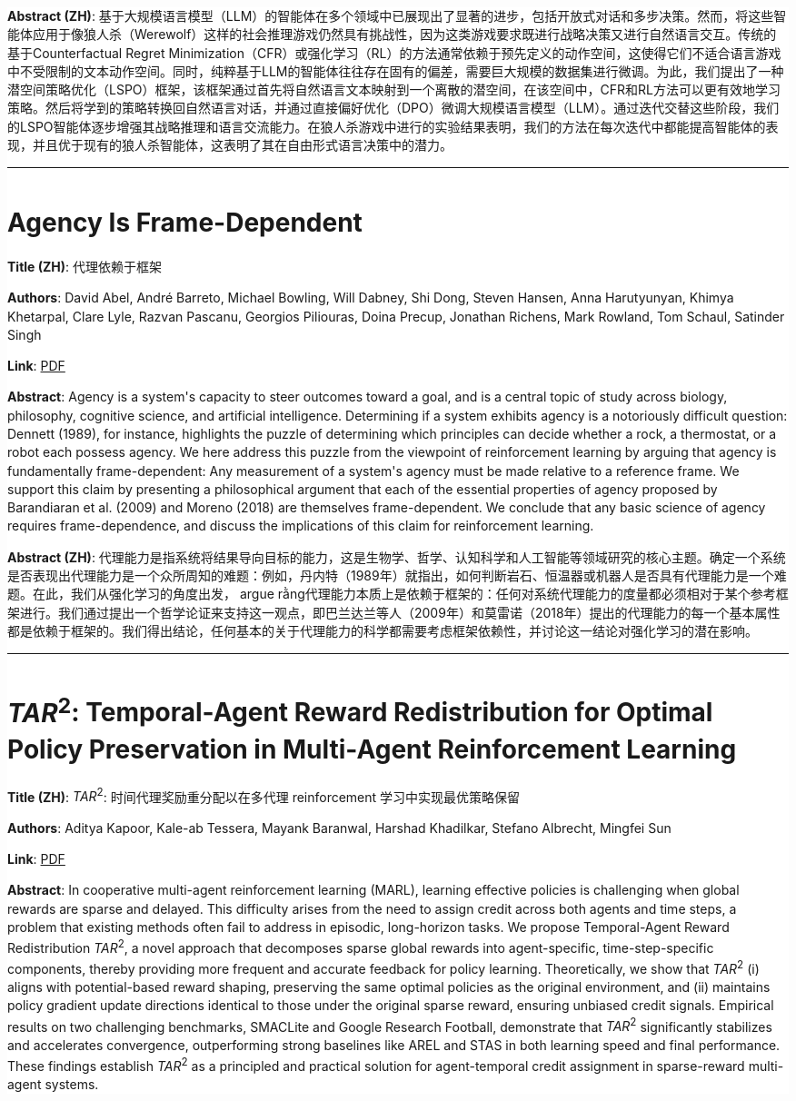 **Abstract (ZH)**: 基于大规模语言模型（LLM）的智能体在多个领域中已展现出了显著的进步，包括开放式对话和多步决策。然而，将这些智能体应用于像狼人杀（Werewolf）这样的社会推理游戏仍然具有挑战性，因为这类游戏要求既进行战略决策又进行自然语言交互。传统的基于Counterfactual Regret Minimization（CFR）或强化学习（RL）的方法通常依赖于预先定义的动作空间，这使得它们不适合语言游戏中不受限制的文本动作空间。同时，纯粹基于LLM的智能体往往存在固有的偏差，需要巨大规模的数据集进行微调。为此，我们提出了一种潜空间策略优化（LSPO）框架，该框架通过首先将自然语言文本映射到一个离散的潜空间，在该空间中，CFR和RL方法可以更有效地学习策略。然后将学到的策略转换回自然语言对话，并通过直接偏好优化（DPO）微调大规模语言模型（LLM）。通过迭代交替这些阶段，我们的LSPO智能体逐步增强其战略推理和语言交流能力。在狼人杀游戏中进行的实验结果表明，我们的方法在每次迭代中都能提高智能体的表现，并且优于现有的狼人杀智能体，这表明了其在自由形式语言决策中的潜力。 

---
# Agency Is Frame-Dependent 

**Title (ZH)**: 代理依赖于框架 

**Authors**: David Abel, André Barreto, Michael Bowling, Will Dabney, Shi Dong, Steven Hansen, Anna Harutyunyan, Khimya Khetarpal, Clare Lyle, Razvan Pascanu, Georgios Piliouras, Doina Precup, Jonathan Richens, Mark Rowland, Tom Schaul, Satinder Singh  

**Link**: [PDF](https://arxiv.org/pdf/2502.04403)  

**Abstract**: Agency is a system's capacity to steer outcomes toward a goal, and is a central topic of study across biology, philosophy, cognitive science, and artificial intelligence. Determining if a system exhibits agency is a notoriously difficult question: Dennett (1989), for instance, highlights the puzzle of determining which principles can decide whether a rock, a thermostat, or a robot each possess agency. We here address this puzzle from the viewpoint of reinforcement learning by arguing that agency is fundamentally frame-dependent: Any measurement of a system's agency must be made relative to a reference frame. We support this claim by presenting a philosophical argument that each of the essential properties of agency proposed by Barandiaran et al. (2009) and Moreno (2018) are themselves frame-dependent. We conclude that any basic science of agency requires frame-dependence, and discuss the implications of this claim for reinforcement learning. 

**Abstract (ZH)**: 代理能力是指系统将结果导向目标的能力，这是生物学、哲学、认知科学和人工智能等领域研究的核心主题。确定一个系统是否表现出代理能力是一个众所周知的难题：例如，丹内特（1989年）就指出，如何判断岩石、恒温器或机器人是否具有代理能力是一个难题。在此，我们从强化学习的角度出发， argue rằng代理能力本质上是依赖于框架的：任何对系统代理能力的度量都必须相对于某个参考框架进行。我们通过提出一个哲学论证来支持这一观点，即巴兰达兰等人（2009年）和莫雷诺（2018年）提出的代理能力的每一个基本属性都是依赖于框架的。我们得出结论，任何基本的关于代理能力的科学都需要考虑框架依赖性，并讨论这一结论对强化学习的潜在影响。 

---
# $TAR^2$: Temporal-Agent Reward Redistribution for Optimal Policy Preservation in Multi-Agent Reinforcement Learning 

**Title (ZH)**: $TAR^2$: 时间代理奖励重分配以在多代理 reinforcement 学习中实现最优策略保留 

**Authors**: Aditya Kapoor, Kale-ab Tessera, Mayank Baranwal, Harshad Khadilkar, Stefano Albrecht, Mingfei Sun  

**Link**: [PDF](https://arxiv.org/pdf/2502.04864)  

**Abstract**: In cooperative multi-agent reinforcement learning (MARL), learning effective policies is challenging when global rewards are sparse and delayed. This difficulty arises from the need to assign credit across both agents and time steps, a problem that existing methods often fail to address in episodic, long-horizon tasks. We propose Temporal-Agent Reward Redistribution $TAR^2$, a novel approach that decomposes sparse global rewards into agent-specific, time-step-specific components, thereby providing more frequent and accurate feedback for policy learning. Theoretically, we show that $TAR^2$ (i) aligns with potential-based reward shaping, preserving the same optimal policies as the original environment, and (ii) maintains policy gradient update directions identical to those under the original sparse reward, ensuring unbiased credit signals. Empirical results on two challenging benchmarks, SMACLite and Google Research Football, demonstrate that $TAR^2$ significantly stabilizes and accelerates convergence, outperforming strong baselines like AREL and STAS in both learning speed and final performance. These findings establish $TAR^2$ as a principled and practical solution for agent-temporal credit assignment in sparse-reward multi-agent systems. 
